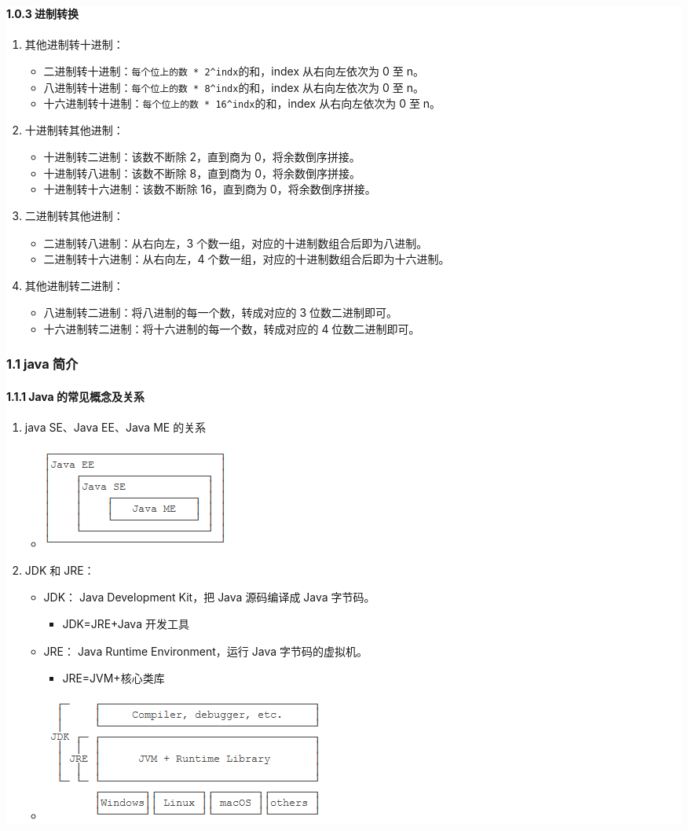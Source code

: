 #### 1.0.3 进制转换

1. 其他进制转十进制：

   - 二进制转十进制：`每个位上的数 * 2^indx`的和，index 从右向左依次为 0 至 n。
   - 八进制转十进制：`每个位上的数 * 8^indx`的和，index 从右向左依次为 0 至 n。
   - 十六进制转十进制：`每个位上的数 * 16^indx`的和，index 从右向左依次为 0 至 n。

2. 十进制转其他进制：

   - 十进制转二进制：该数不断除 2，直到商为 0，将余数倒序拼接。
   - 十进制转八进制：该数不断除 8，直到商为 0，将余数倒序拼接。
   - 十进制转十六进制：该数不断除 16，直到商为 0，将余数倒序拼接。

3. 二进制转其他进制：

   - 二进制转八进制：从右向左，3 个数一组，对应的十进制数组合后即为八进制。
   - 二进制转十六进制：从右向左，4 个数一组，对应的十进制数组合后即为十六进制。

4. 其他进制转二进制：

   - 八进制转二进制：将八进制的每一个数，转成对应的 3 位数二进制即可。
   - 十六进制转二进制：将十六进制的每一个数，转成对应的 4 位数二进制即可。


### 1.1 java 简介

#### 1.1.1 Java 的常见概念及关系

1. java SE、Java EE、Java ME 的关系

   - ![image.png](Java%E8%AF%AD%E8%A8%80%E5%9F%BA%E7%A1%80%EF%BC%88%E4%B8%8A%EF%BC%89/image-1669754040830.png)

2. JDK 和 JRE：

   - JDK： Java Development Kit，把 Java 源码编译成 Java 字节码。

     - JDK=JRE+Java 开发工具

   - JRE： Java Runtime Environment，运行 Java 字节码的虚拟机。

     - JRE=JVM+核心类库

   - ![image.png](Java%E8%AF%AD%E8%A8%80%E5%9F%BA%E7%A1%80%EF%BC%88%E4%B8%8A%EF%BC%89/image-1669754037475.png)
